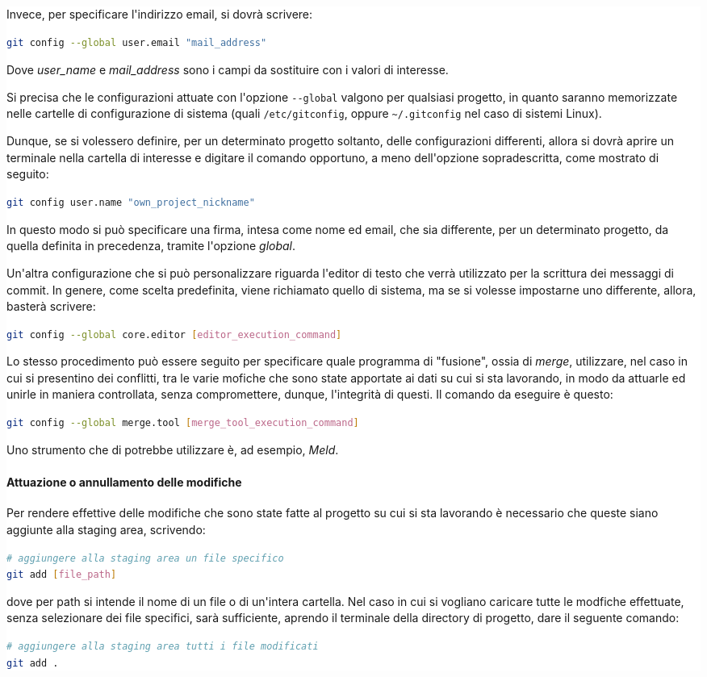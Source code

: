 Invece, per specificare l'indirizzo email, si dovrà scrivere:

```bash
git config --global user.email "mail_address"
```

Dove *user_name* e *mail_address* sono i campi da sostituire con i valori di interesse.

Si precisa che le configurazioni attuate con l'opzione `--global` valgono per qualsiasi progetto, in quanto saranno memorizzate nelle cartelle di configurazione di sistema (quali `/etc/gitconfig`, oppure `~/.gitconfig` nel caso di sistemi Linux). 

Dunque, se si volessero definire, per un determinato progetto soltanto, delle configurazioni differenti, allora si dovrà aprire un terminale nella cartella di interesse e digitare il comando opportuno, a meno dell'opzione sopradescritta, come mostrato di seguito:

```bash
git config user.name "own_project_nickname"
```

In questo modo si può specificare una firma, intesa come nome ed email, che sia differente, per un determinato progetto, da quella definita in precedenza, tramite l'opzione *global*.

Un'altra configurazione che si può personalizzare riguarda l'editor di testo che verrà utilizzato per la scrittura dei messaggi di commit. In genere, come scelta predefinita, viene richiamato quello di sistema, ma se si volesse impostarne uno differente, allora, basterà scrivere:

```bash
git config --global core.editor [editor_execution_command]
```

Lo stesso procedimento può essere seguito per specificare quale programma di "fusione", ossia di *merge*, utilizzare, nel caso in cui si presentino dei conflitti, tra le varie mofiche che sono state apportate ai dati su cui si sta lavorando, in modo da attuarle ed unirle in maniera controllata, senza compromettere, dunque, l'integrità di questi. Il comando da eseguire è questo:

```bash
git config --global merge.tool [merge_tool_execution_command]
```

Uno strumento che di potrebbe utilizzare è, ad esempio, *Meld*.

#### Attuazione o annullamento delle modifiche

Per rendere effettive delle modifiche che sono state fatte al progetto su cui si sta lavorando è necessario che queste siano aggiunte alla staging area, scrivendo:

```bash
# aggiungere alla staging area un file specifico
git add [file_path]
```

dove per path si intende il nome di un file o di un'intera cartella. Nel caso in cui si vogliano caricare tutte le modfiche effettuate, senza selezionare dei file specifici, sarà sufficiente, aprendo il terminale della directory di progetto, dare il seguente comando:

```bash 
# aggiungere alla staging area tutti i file modificati
git add .
```
